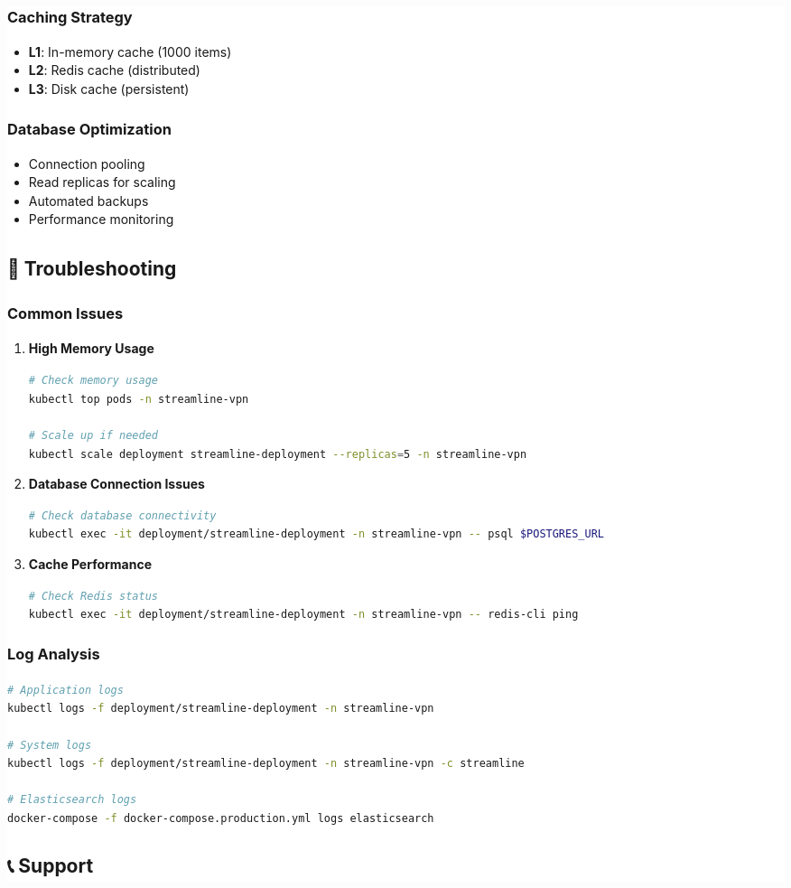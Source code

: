 ### Caching Strategy

- **L1**: In-memory cache (1000 items)
- **L2**: Redis cache (distributed)
- **L3**: Disk cache (persistent)

### Database Optimization

- Connection pooling
- Read replicas for scaling
- Automated backups
- Performance monitoring

## 🚨 Troubleshooting

### Common Issues

1. **High Memory Usage**
   ```bash
   # Check memory usage
   kubectl top pods -n streamline-vpn
   
   # Scale up if needed
   kubectl scale deployment streamline-deployment --replicas=5 -n streamline-vpn
   ```

2. **Database Connection Issues**
   ```bash
   # Check database connectivity
   kubectl exec -it deployment/streamline-deployment -n streamline-vpn -- psql $POSTGRES_URL
   ```

3. **Cache Performance**
   ```bash
   # Check Redis status
   kubectl exec -it deployment/streamline-deployment -n streamline-vpn -- redis-cli ping
   ```

### Log Analysis

```bash
# Application logs
kubectl logs -f deployment/streamline-deployment -n streamline-vpn

# System logs
kubectl logs -f deployment/streamline-deployment -n streamline-vpn -c streamline

# Elasticsearch logs
docker-compose -f docker-compose.production.yml logs elasticsearch
```

## 📞 Support
